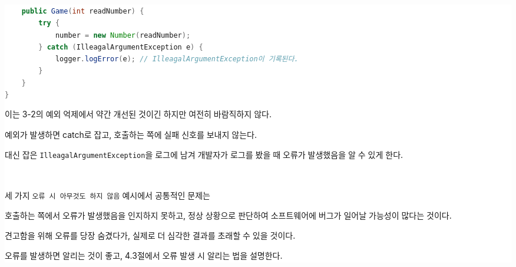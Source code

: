 ```java
    public Game(int readNumber) {
        try {
            number = new Number(readNumber);
        } catch (IlleagalArgumentException e) {
            logger.logError(e); // IlleagalArgumentException이 기록된다.
        }
    }
}
```
이는 3-2의 예외 억제에서 약간 개선된 것이긴 하지만 여전히 바람직하지 않다.

예외가 발생하면 catch로 잡고, 호출하는 쪽에 실패 신호를 보내지 않는다.

대신 잡은 `IlleagalArgumentException`을 로그에 남겨 개발자가 로그를 봤을 때 오류가 발생했음을 알 수 있게 한다.

<br>

세 가지 `오류 시 아무것도 하지 않음` 예시에서 공통적인 문제는

호출하는 쪽에서 오류가 발생했음을 인지하지 못하고, 정상 상황으로 판단하여 소프트웨어에 버그가 일어날 가능성이 많다는 것이다.

견고함을 위해 오류를 당장 숨겼다가, 실제로 더 심각한 결과를 초래할 수 있을 것이다.

오류를 발생하면 알리는 것이 좋고, 4.3절에서 오류 발생 시 알리는 법을 설명한다.
